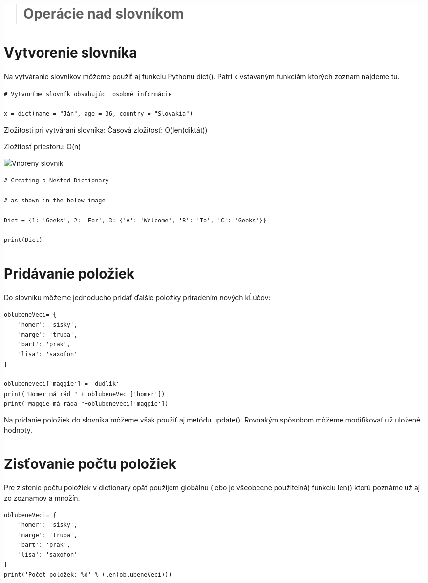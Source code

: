 
># Operácie nad slovníkom

# Vytvorenie slovníka
Na vytváranie slovníkov môžeme použiť aj funkciu Pythonu dict(). Patrí k vstavaným funkciám ktorých zoznam najdeme [tu](https://www.w3schools.com/python/python_ref_functions.asp).
~~~
# Vytvoríme slovník obsahujúci osobné informácie

x = dict(name = "Ján", age = 36, country = "Slovakia")

~~~
Zložitosti pri vytváraní slovníka:
Časová zložitosť: O(len(diktát))

Zložitosť priestoru: O(n)

![Vnorený slovník](./obrazky/vnoreny_slovnik.png)
~~~
# Creating a Nested Dictionary

# as shown in the below image

Dict = {1: 'Geeks', 2: 'For', 3: {'A': 'Welcome', 'B': 'To', 'C': 'Geeks'}}

print(Dict)
~~~

# Pridávanie položiek
Do slovníku môžeme jednoducho pridať ďalšie položky priradením nových kĹúčov: 
~~~
oblubeneVeci= {
    'homer': 'sisky',
    'marge': 'truba',
    'bart': 'prak',
    'lisa': 'saxofon'
}

oblubeneVeci['maggie'] = 'dudlik'
print("Homer má rád " + oblubeneVeci['homer'])
print("Maggie má ráda "+oblubeneVeci['maggie'])
~~~
Na pridanie položiek do slovníka môžeme však použiť aj metódu update() .Rovnakým spôsobom môžeme modifikovať už uložené hodnoty.

# Zisťovanie počtu položiek
Pre zistenie počtu položiek v dictionary opäť použijem globálnu (lebo je všeobecne použitelná) funkciu len() ktorú poznáme už aj zo zoznamov a množín.
~~~
oblubeneVeci= {
    'homer': 'sisky',
    'marge': 'truba',
    'bart': 'prak',
    'lisa': 'saxofon'
}
print('Počet položek: %d' % (len(oblubeneVeci)))
~~~
